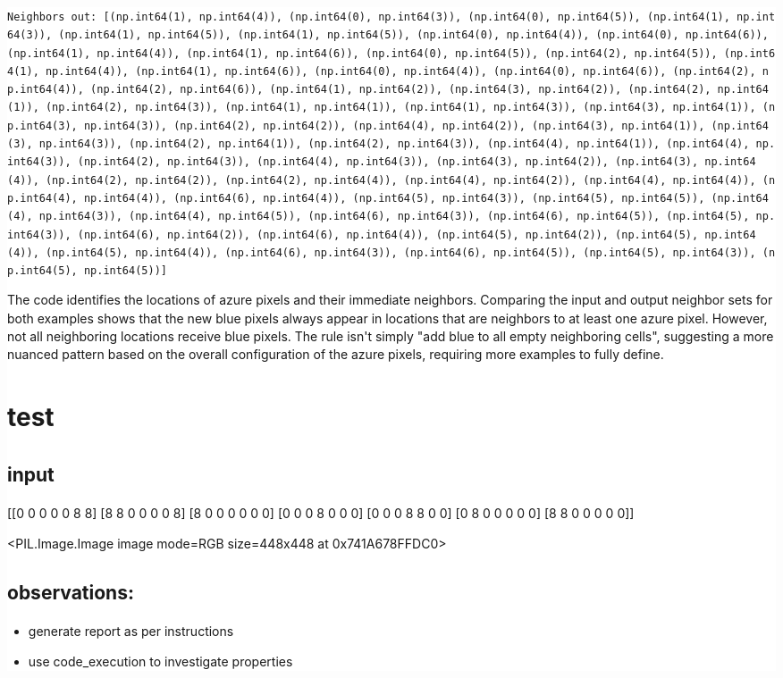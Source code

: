 ```
Neighbors out: [(np.int64(1), np.int64(4)), (np.int64(0), np.int64(3)), (np.int64(0), np.int64(5)), (np.int64(1), np.int64(3)), (np.int64(1), np.int64(5)), (np.int64(1), np.int64(5)), (np.int64(0), np.int64(4)), (np.int64(0), np.int64(6)), (np.int64(1), np.int64(4)), (np.int64(1), np.int64(6)), (np.int64(0), np.int64(5)), (np.int64(2), np.int64(5)), (np.int64(1), np.int64(4)), (np.int64(1), np.int64(6)), (np.int64(0), np.int64(4)), (np.int64(0), np.int64(6)), (np.int64(2), np.int64(4)), (np.int64(2), np.int64(6)), (np.int64(1), np.int64(2)), (np.int64(3), np.int64(2)), (np.int64(2), np.int64(1)), (np.int64(2), np.int64(3)), (np.int64(1), np.int64(1)), (np.int64(1), np.int64(3)), (np.int64(3), np.int64(1)), (np.int64(3), np.int64(3)), (np.int64(2), np.int64(2)), (np.int64(4), np.int64(2)), (np.int64(3), np.int64(1)), (np.int64(3), np.int64(3)), (np.int64(2), np.int64(1)), (np.int64(2), np.int64(3)), (np.int64(4), np.int64(1)), (np.int64(4), np.int64(3)), (np.int64(2), np.int64(3)), (np.int64(4), np.int64(3)), (np.int64(3), np.int64(2)), (np.int64(3), np.int64(4)), (np.int64(2), np.int64(2)), (np.int64(2), np.int64(4)), (np.int64(4), np.int64(2)), (np.int64(4), np.int64(4)), (np.int64(4), np.int64(4)), (np.int64(6), np.int64(4)), (np.int64(5), np.int64(3)), (np.int64(5), np.int64(5)), (np.int64(4), np.int64(3)), (np.int64(4), np.int64(5)), (np.int64(6), np.int64(3)), (np.int64(6), np.int64(5)), (np.int64(5), np.int64(3)), (np.int64(6), np.int64(2)), (np.int64(6), np.int64(4)), (np.int64(5), np.int64(2)), (np.int64(5), np.int64(4)), (np.int64(5), np.int64(4)), (np.int64(6), np.int64(3)), (np.int64(6), np.int64(5)), (np.int64(5), np.int64(3)), (np.int64(5), np.int64(5))]

```

The code identifies the locations of azure pixels and their immediate neighbors.  Comparing the input and output neighbor sets for both examples shows that the new blue pixels always appear in locations that are neighbors to at least one azure pixel.  However, not all neighboring locations receive blue pixels.  The rule isn't simply "add blue to all empty neighboring cells", suggesting a more nuanced pattern based on the overall configuration of the azure pixels, requiring more examples to fully define.


# test

## input

[[0 0 0 0 0 8 8]
 [8 8 0 0 0 0 8]
 [8 0 0 0 0 0 0]
 [0 0 0 8 0 0 0]
 [0 0 0 8 8 0 0]
 [0 8 0 0 0 0 0]
 [8 8 0 0 0 0 0]]


<PIL.Image.Image image mode=RGB size=448x448 at 0x741A678FFDC0>


## observations:

- generate report as per instructions

- use code_execution to investigate properties
